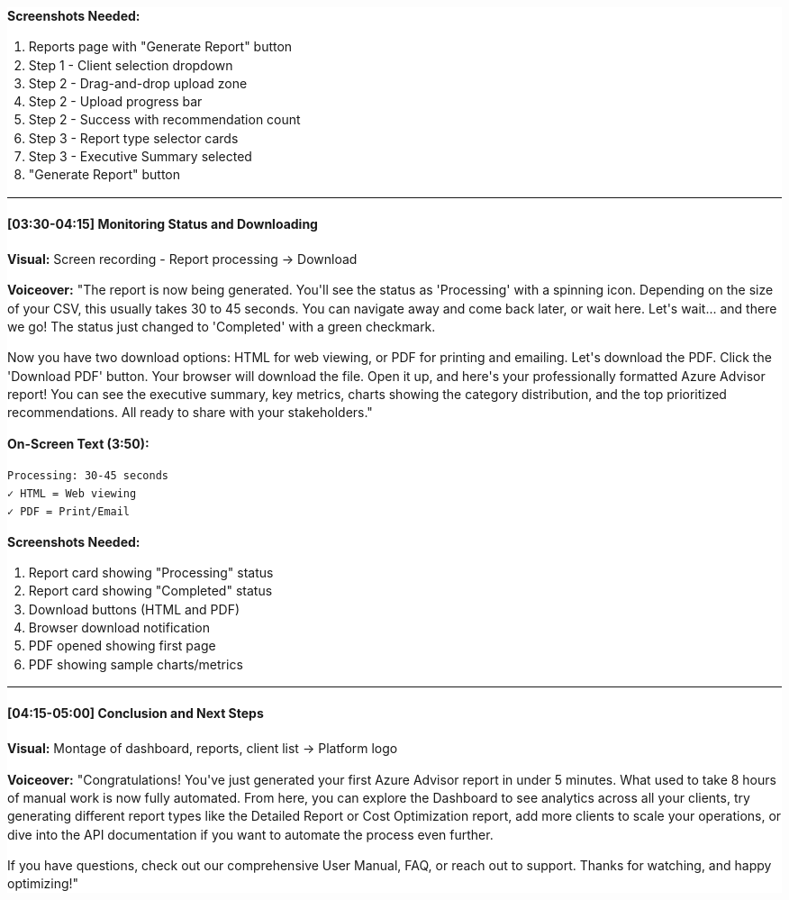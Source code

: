 **Screenshots Needed:**
1. Reports page with "Generate Report" button
2. Step 1 - Client selection dropdown
3. Step 2 - Drag-and-drop upload zone
4. Step 2 - Upload progress bar
5. Step 2 - Success with recommendation count
6. Step 3 - Report type selector cards
7. Step 3 - Executive Summary selected
8. "Generate Report" button

---

#### [03:30-04:15] Monitoring Status and Downloading
**Visual:** Screen recording - Report processing → Download

**Voiceover:**
"The report is now being generated. You'll see the status as 'Processing' with a spinning icon. Depending on the size of your CSV, this usually takes 30 to 45 seconds. You can navigate away and come back later, or wait here. Let's wait... and there we go! The status just changed to 'Completed' with a green checkmark.

Now you have two download options: HTML for web viewing, or PDF for printing and emailing. Let's download the PDF. Click the 'Download PDF' button. Your browser will download the file. Open it up, and here's your professionally formatted Azure Advisor report! You can see the executive summary, key metrics, charts showing the category distribution, and the top prioritized recommendations. All ready to share with your stakeholders."

**On-Screen Text (3:50):**
```
Processing: 30-45 seconds
✓ HTML = Web viewing
✓ PDF = Print/Email
```

**Screenshots Needed:**
1. Report card showing "Processing" status
2. Report card showing "Completed" status
3. Download buttons (HTML and PDF)
4. Browser download notification
5. PDF opened showing first page
6. PDF showing sample charts/metrics

---

#### [04:15-05:00] Conclusion and Next Steps
**Visual:** Montage of dashboard, reports, client list → Platform logo

**Voiceover:**
"Congratulations! You've just generated your first Azure Advisor report in under 5 minutes. What used to take 8 hours of manual work is now fully automated. From here, you can explore the Dashboard to see analytics across all your clients, try generating different report types like the Detailed Report or Cost Optimization report, add more clients to scale your operations, or dive into the API documentation if you want to automate the process even further.

If you have questions, check out our comprehensive User Manual, FAQ, or reach out to support. Thanks for watching, and happy optimizing!"
